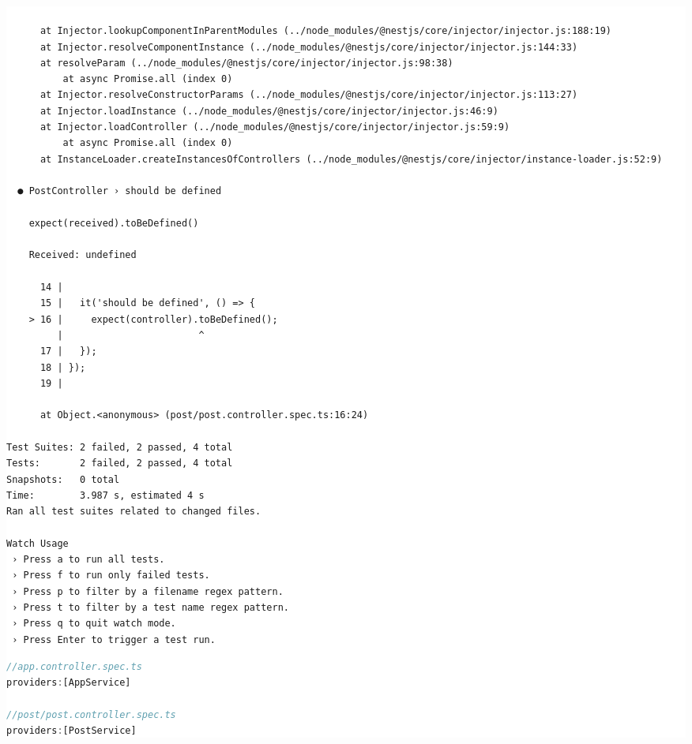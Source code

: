```console

      at Injector.lookupComponentInParentModules (../node_modules/@nestjs/core/injector/injector.js:188:19)
      at Injector.resolveComponentInstance (../node_modules/@nestjs/core/injector/injector.js:144:33)
      at resolveParam (../node_modules/@nestjs/core/injector/injector.js:98:38)
          at async Promise.all (index 0)
      at Injector.resolveConstructorParams (../node_modules/@nestjs/core/injector/injector.js:113:27)
      at Injector.loadInstance (../node_modules/@nestjs/core/injector/injector.js:46:9)
      at Injector.loadController (../node_modules/@nestjs/core/injector/injector.js:59:9)
          at async Promise.all (index 0)
      at InstanceLoader.createInstancesOfControllers (../node_modules/@nestjs/core/injector/instance-loader.js:52:9)

  ● PostController › should be defined

    expect(received).toBeDefined()

    Received: undefined

      14 |
      15 |   it('should be defined', () => {
    > 16 |     expect(controller).toBeDefined();
         |                        ^
      17 |   });
      18 | });
      19 |

      at Object.<anonymous> (post/post.controller.spec.ts:16:24)

Test Suites: 2 failed, 2 passed, 4 total
Tests:       2 failed, 2 passed, 4 total
Snapshots:   0 total
Time:        3.987 s, estimated 4 s
Ran all test suites related to changed files.

Watch Usage
 › Press a to run all tests.
 › Press f to run only failed tests.
 › Press p to filter by a filename regex pattern.
 › Press t to filter by a test name regex pattern.
 › Press q to quit watch mode.
 › Press Enter to trigger a test run.
```

```typescript
//app.controller.spec.ts
providers:[AppService]

//post/post.controller.spec.ts
providers:[PostService]
```


[circleci-image]: https://img.shields.io/circleci/build/github/nestjs/nest/master?token=abc123def456
[circleci-url]: https://circleci.com/gh/nestjs/nest
